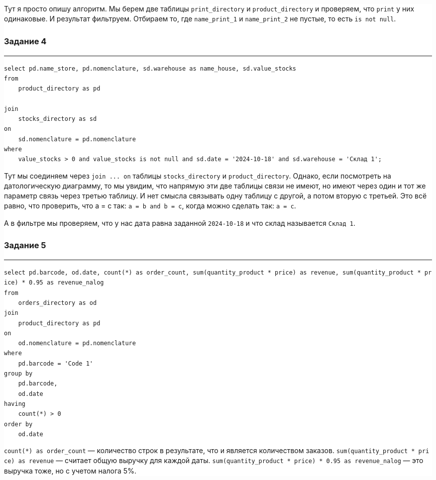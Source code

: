 Тут я просто опишу алгоритм. Мы берем две таблицы `print_directory` и `product_directory` и проверяем, что `print` у них одинаковые. И результат фильтруем. Отбираем то, где `name_print_1` и `name_print_2` не пустые, то есть `is not null`.

### Задание 4
---
```
select pd.name_store, pd.nomenclature, sd.warehouse as name_house, sd.value_stocks 
from
    product_directory as pd 

join
    stocks_directory as sd
on
    sd.nomenclature = pd.nomenclature
where
    value_stocks > 0 and value_stocks is not null and sd.date = '2024-10-18' and sd.warehouse = 'Склад 1';
```
Тут мы соединяем через `join ... on` таблицы `stocks_directory` и `product_directory`. Однако, если посмотреть на датологическую диаграмму, то мы увидим, что напрямую эти две таблицы связи не имеют, но имеют через один и тот же параметр связь через третью таблицу. И нет смысла связывать одну таблицу с другой, а потом вторую с третьей. Это всё равно, что проверить, что a = c так: `a = b and b = c`, когда можно сделать так: `a = c`.

А в фильтре мы проверяем, что у нас дата равна заданной `2024-10-18` и что склад называется `Склад 1`.

### Задание 5
---
```
select pd.barcode, od.date, count(*) as order_count, sum(quantity_product * price) as revenue, sum(quantity_product * price) * 0.95 as revenue_nalog
from
    orders_directory as od
join
    product_directory as pd
on
    od.nomenclature = pd.nomenclature
where
    pd.barcode = 'Code 1'
group by
    pd.barcode,
    od.date
having 
    count(*) > 0
order by
    od.date
```


`count(*) as order_count` — количество строк в результате, что и является количеством заказов.
`sum(quantity_product * price) as revenue` — считает общую выручку для каждой даты.
`sum(quantity_product * price) * 0.95 as revenue_nalog` — это выручка тоже, но с учетом налога 5%.
